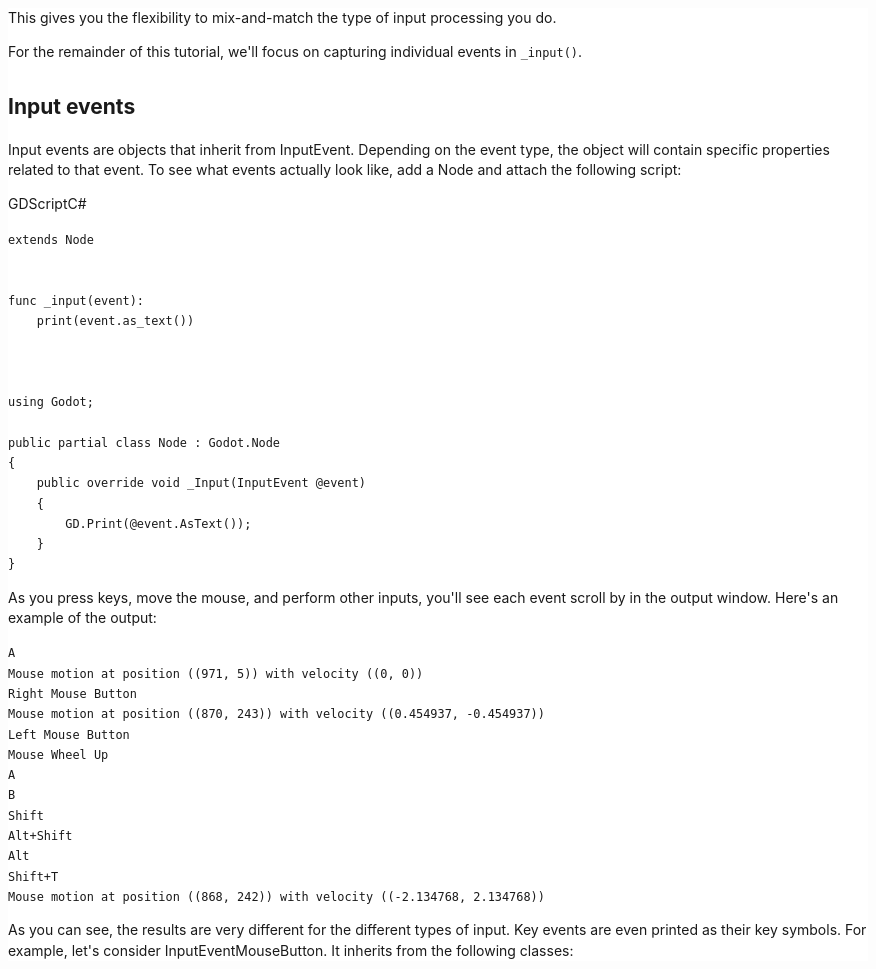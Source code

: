 
This gives you the flexibility to mix-and-match the type of input processing
you do.

For the remainder of this tutorial, we'll focus on capturing individual events
in `_input()`.

## Input events

Input events are objects that inherit from InputEvent. Depending on the event
type, the object will contain specific properties related to that event. To
see what events actually look like, add a Node and attach the following
script:

GDScriptC#

    
    
    extends Node
    
    
    func _input(event):
        print(event.as_text())
    
    
    
    using Godot;
    
    public partial class Node : Godot.Node
    {
        public override void _Input(InputEvent @event)
        {
            GD.Print(@event.AsText());
        }
    }
    

As you press keys, move the mouse, and perform other inputs, you'll see each
event scroll by in the output window. Here's an example of the output:

    
    
    A
    Mouse motion at position ((971, 5)) with velocity ((0, 0))
    Right Mouse Button
    Mouse motion at position ((870, 243)) with velocity ((0.454937, -0.454937))
    Left Mouse Button
    Mouse Wheel Up
    A
    B
    Shift
    Alt+Shift
    Alt
    Shift+T
    Mouse motion at position ((868, 242)) with velocity ((-2.134768, 2.134768))
    

As you can see, the results are very different for the different types of
input. Key events are even printed as their key symbols. For example, let's
consider InputEventMouseButton. It inherits from the following classes:
